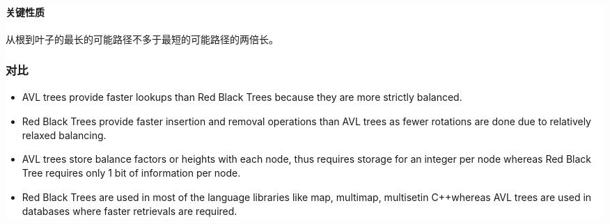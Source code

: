 #### 关键性质

从根到叶子的最长的可能路径不多于最短的可能路径的两倍长。

### 对比

- AVL trees provide faster lookups than Red Black Trees because they are more strictly balanced.

- Red Black Trees provide faster insertion and removal operations than AVL trees as fewer rotations are done due to relatively relaxed balancing.
- AVL trees store balance factors or heights with each node, thus requires storage for an integer per node whereas Red Black Tree requires only 1 bit of information per node.
- Red Black Trees are used in most of the language libraries
   like map, multimap, multisetin C++whereas AVL trees are used in databases where faster retrievals are required.

